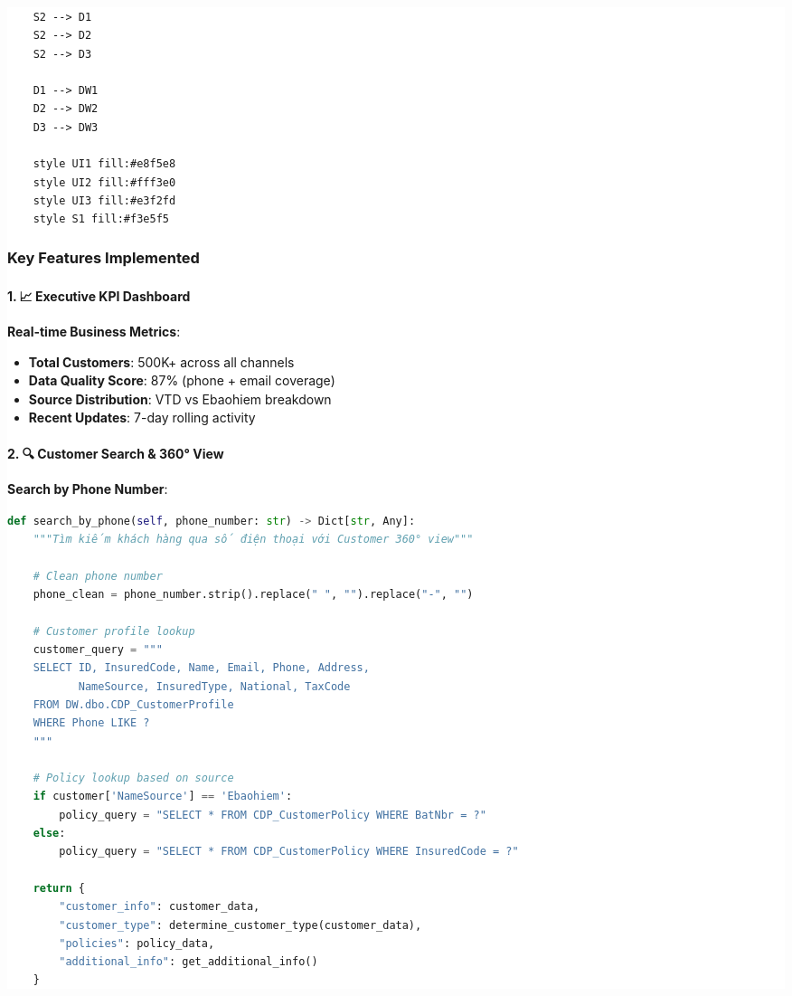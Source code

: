 ```mermaid
    S2 --> D1
    S2 --> D2
    S2 --> D3
    
    D1 --> DW1
    D2 --> DW2
    D3 --> DW3
    
    style UI1 fill:#e8f5e8
    style UI2 fill:#fff3e0
    style UI3 fill:#e3f2fd
    style S1 fill:#f3e5f5
```

### Key Features Implemented

#### 1. **📈 Executive KPI Dashboard**

**Real-time Business Metrics**:
- **Total Customers**: 500K+ across all channels
- **Data Quality Score**: 87% (phone + email coverage)
- **Source Distribution**: VTD vs Ebaohiem breakdown
- **Recent Updates**: 7-day rolling activity

#### 2. **🔍 Customer Search & 360° View**

**Search by Phone Number**:
```python
def search_by_phone(self, phone_number: str) -> Dict[str, Any]:
    """Tìm kiếm khách hàng qua số điện thoại với Customer 360° view"""
    
    # Clean phone number
    phone_clean = phone_number.strip().replace(" ", "").replace("-", "")
    
    # Customer profile lookup
    customer_query = """
    SELECT ID, InsuredCode, Name, Email, Phone, Address, 
           NameSource, InsuredType, National, TaxCode
    FROM DW.dbo.CDP_CustomerProfile 
    WHERE Phone LIKE ?
    """
    
    # Policy lookup based on source
    if customer['NameSource'] == 'Ebaohiem':
        policy_query = "SELECT * FROM CDP_CustomerPolicy WHERE BatNbr = ?"
    else:
        policy_query = "SELECT * FROM CDP_CustomerPolicy WHERE InsuredCode = ?"
    
    return {
        "customer_info": customer_data,
        "customer_type": determine_customer_type(customer_data),
        "policies": policy_data,
        "additional_info": get_additional_info()
    }
```
